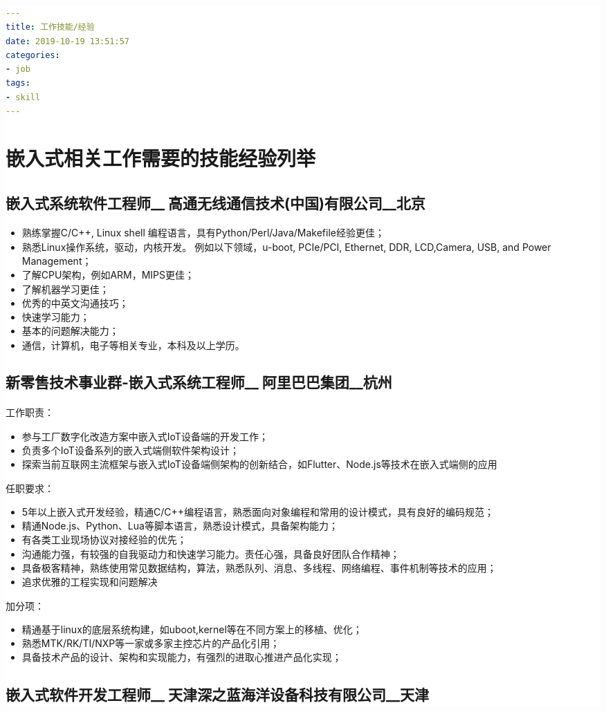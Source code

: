 ```yaml
---
title: 工作技能/经验
date: 2019-10-19 13:51:57
categories:
- job
tags:
- skill
---
```


# 嵌入式相关工作需要的技能经验列举

## 嵌入式系统软件工程师__ 高通无线通信技术(中国)有限公司__北京

- 熟练掌握C/C++, Linux shell 编程语言，具有Python/Perl/Java/Makefile经验更佳；
- 熟悉Linux操作系统，驱动，内核开发。 例如以下领域，u-boot, PCIe/PCI, Ethernet, DDR, LCD,Camera, USB, and Power Management；
- 了解CPU架构，例如ARM，MIPS更佳；
- 了解机器学习更佳；
- 优秀的中英文沟通技巧；
- 快速学习能力；
- 基本的问题解决能力；
- 通信，计算机，电子等相关专业，本科及以上学历。

## 新零售技术事业群-嵌入式系统工程师__ 阿里巴巴集团__杭州

工作职责：

- 参与工厂数字化改造方案中嵌入式IoT设备端的开发工作；
- 负责多个IoT设备系列的嵌入式端侧软件架构设计；
- 探索当前互联网主流框架与嵌入式IoT设备端侧架构的创新结合，如Flutter、Node.js等技术在嵌入式端侧的应用



任职要求：

- 5年以上嵌入式开发经验，精通C/C++编程语言，熟悉面向对象编程和常用的设计模式，具有良好的编码规范；
- 精通Node.js、Python、Lua等脚本语言，熟悉设计模式，具备架构能力；
- 有各类工业现场协议对接经验的优先；
- 沟通能力强，有较强的自我驱动力和快速学习能力。责任心强，具备良好团队合作精神；
- 具备极客精神，熟练使用常见数据结构，算法，熟悉队列、消息、多线程、网络编程、事件机制等技术的应用；
- 追求优雅的工程实现和问题解决

加分项：

- 精通基于linux的底层系统构建，如uboot,kernel等在不同方案上的移植、优化；
- 熟悉MTK/RK/TI/NXP等一家或多家主控芯片的产品化引用；
- 具备技术产品的设计、架构和实现能力，有强烈的进取心推进产品化实现；

## 嵌入式软件开发工程师__ 天津深之蓝海洋设备科技有限公司__天津
